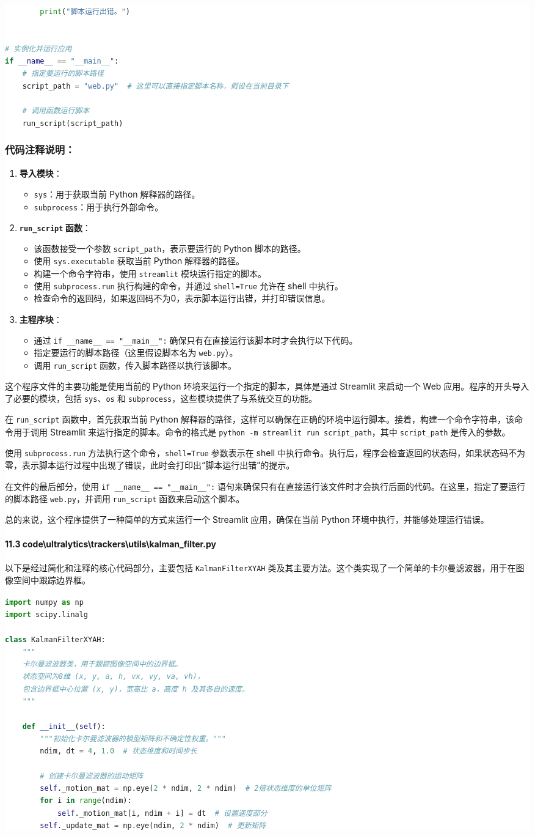 ```python
        print("脚本运行出错。")


# 实例化并运行应用
if __name__ == "__main__":
    # 指定要运行的脚本路径
    script_path = "web.py"  # 这里可以直接指定脚本名称，假设在当前目录下

    # 调用函数运行脚本
    run_script(script_path)
```

### 代码注释说明：
1. **导入模块**：
   - `sys`：用于获取当前 Python 解释器的路径。
   - `subprocess`：用于执行外部命令。

2. **`run_script` 函数**：
   - 该函数接受一个参数 `script_path`，表示要运行的 Python 脚本的路径。
   - 使用 `sys.executable` 获取当前 Python 解释器的路径。
   - 构建一个命令字符串，使用 `streamlit` 模块运行指定的脚本。
   - 使用 `subprocess.run` 执行构建的命令，并通过 `shell=True` 允许在 shell 中执行。
   - 检查命令的返回码，如果返回码不为0，表示脚本运行出错，并打印错误信息。

3. **主程序块**：
   - 通过 `if __name__ == "__main__":` 确保只有在直接运行该脚本时才会执行以下代码。
   - 指定要运行的脚本路径（这里假设脚本名为 `web.py`）。
   - 调用 `run_script` 函数，传入脚本路径以执行该脚本。

这个程序文件的主要功能是使用当前的 Python 环境来运行一个指定的脚本，具体是通过 Streamlit 来启动一个 Web 应用。程序的开头导入了必要的模块，包括 `sys`、`os` 和 `subprocess`，这些模块提供了与系统交互的功能。

在 `run_script` 函数中，首先获取当前 Python 解释器的路径，这样可以确保在正确的环境中运行脚本。接着，构建一个命令字符串，该命令用于调用 Streamlit 来运行指定的脚本。命令的格式是 `python -m streamlit run script_path`，其中 `script_path` 是传入的参数。

使用 `subprocess.run` 方法执行这个命令，`shell=True` 参数表示在 shell 中执行命令。执行后，程序会检查返回的状态码，如果状态码不为零，表示脚本运行过程中出现了错误，此时会打印出“脚本运行出错”的提示。

在文件的最后部分，使用 `if __name__ == "__main__":` 语句来确保只有在直接运行该文件时才会执行后面的代码。在这里，指定了要运行的脚本路径 `web.py`，并调用 `run_script` 函数来启动这个脚本。

总的来说，这个程序提供了一种简单的方式来运行一个 Streamlit 应用，确保在当前 Python 环境中执行，并能够处理运行错误。

#### 11.3 code\ultralytics\trackers\utils\kalman_filter.py

以下是经过简化和注释的核心代码部分，主要包括 `KalmanFilterXYAH` 类及其主要方法。这个类实现了一个简单的卡尔曼滤波器，用于在图像空间中跟踪边界框。

```python
import numpy as np
import scipy.linalg

class KalmanFilterXYAH:
    """
    卡尔曼滤波器类，用于跟踪图像空间中的边界框。
    状态空间为8维 (x, y, a, h, vx, vy, va, vh)，
    包含边界框中心位置 (x, y)，宽高比 a，高度 h 及其各自的速度。
    """

    def __init__(self):
        """初始化卡尔曼滤波器的模型矩阵和不确定性权重。"""
        ndim, dt = 4, 1.0  # 状态维度和时间步长

        # 创建卡尔曼滤波器的运动矩阵
        self._motion_mat = np.eye(2 * ndim, 2 * ndim)  # 2倍状态维度的单位矩阵
        for i in range(ndim):
            self._motion_mat[i, ndim + i] = dt  # 设置速度部分
        self._update_mat = np.eye(ndim, 2 * ndim)  # 更新矩阵
```